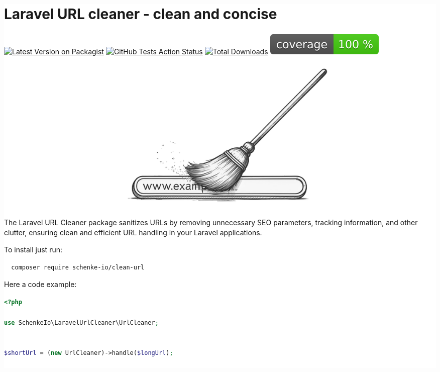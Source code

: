 
# Laravel URL cleaner - clean and concise

[![Latest Version on Packagist](https://img.shields.io/packagist/v/schenke-io/laravel-url-cleaner.svg?style=flat-square)](https://packagist.org/packages/schenke-io/laravel-url-cleaner)
[![GitHub Tests Action Status](https://img.shields.io/github/actions/workflow/status/schenke-io/laravel-url-cleaner/run-tests.yml?branch=main&label=tests&style=flat-square)](https://github.com/schenke-io/laravel-relation-manager/actions?query=workflow%3Arun-tests+branch%3Amain)
[![Total Downloads](https://img.shields.io/packagist/dt/schenke-io/laravel-url-cleaner.svg?style=flat-square)](https://packagist.org/packages/schenke-io/laravel-url-cleaner)
![](/.github/coverage-badge.svg)

![](/.github/clean-url.png)

The Laravel URL Cleaner package sanitizes URLs by removing 
unnecessary SEO parameters, tracking information, and other 
clutter, ensuring clean and efficient URL handling in 
your Laravel applications.

To install just run:

      composer require schenke-io/clean-url

Here a code example:

```php
<?php

use SchenkeIo\LaravelUrlCleaner\UrlCleaner;


$shortUrl = (new UrlCleaner)->handle($longUrl);    



```
